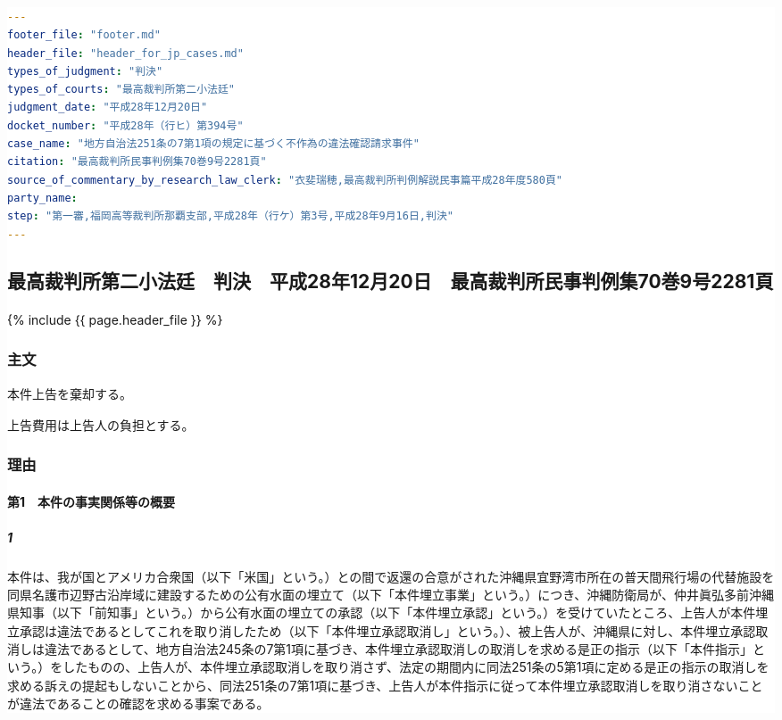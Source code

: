 ```yaml
---
footer_file: "footer.md"
header_file: "header_for_jp_cases.md"
types_of_judgment: "判決"
types_of_courts: "最高裁判所第二小法廷"
judgment_date: "平成28年12月20日"
docket_number: "平成28年（行ヒ）第394号"
case_name: "地方自治法251条の7第1項の規定に基づく不作為の違法確認請求事件"
citation: "最高裁判所民事判例集70巻9号2281頁"
source_of_commentary_by_research_law_clerk: "衣斐瑞穂,最高裁判所判例解説民事篇平成28年度580頁"
party_name:
step: "第一審,福岡高等裁判所那覇支部,平成28年（行ケ）第3号,平成28年9月16日,判決"
---
```


## 最高裁判所第二小法廷　判決　平成28年12月20日　最高裁判所民事判例集70巻9号2281頁




{% include {{ page.header_file }}  %}


















### 主文



本件上告を棄却する。

上告費用は上告人の負担とする。





### 理由



#### 第1　本件の事実関係等の概要

##### 1　

本件は、我が国とアメリカ合衆国（以下「米国」という。）との間で返還の合意がされた沖縄県宜野湾市所在の普天間飛行場の代替施設を同県名護市辺野古沿岸域に建設するための公有水面の埋立て（以下「本件埋立事業」という。）につき、沖縄防衛局が、仲井眞弘多前沖縄県知事（以下「前知事」という。）から公有水面の埋立ての承認（以下「本件埋立承認」という。）を受けていたところ、上告人が本件埋立承認は違法であるとしてこれを取り消したため（以下「本件埋立承認取消し」という。）、被上告人が、沖縄県に対し、本件埋立承認取消しは違法であるとして、地方自治法245条の7第1項に基づき、本件埋立承認取消しの取消しを求める是正の指示（以下「本件指示」という。）をしたものの、上告人が、本件埋立承認取消しを取り消さず、法定の期間内に同法251条の5第1項に定める是正の指示の取消しを求める訴えの提起もしないことから、同法251条の7第1項に基づき、上告人が本件指示に従って本件埋立承認取消しを取り消さないことが違法であることの確認を求める事案である。

